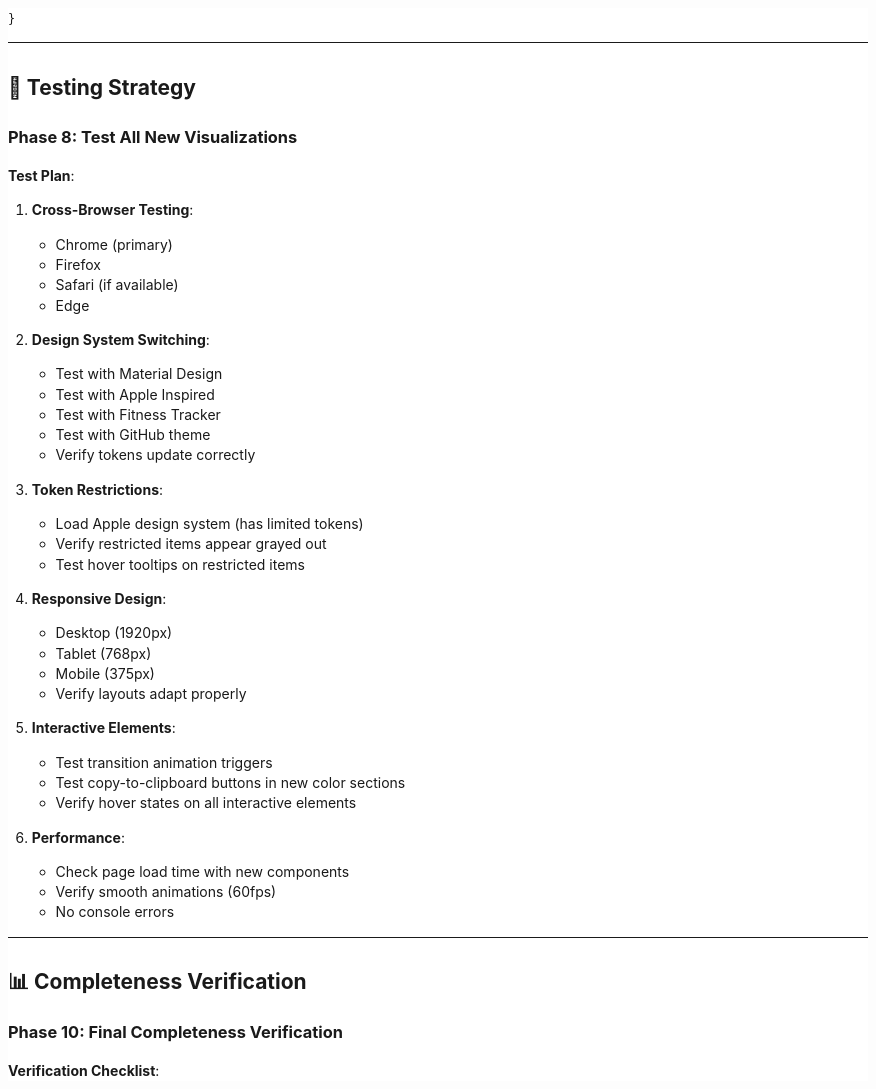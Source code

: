 ```css
}
```

---

## 🧪 Testing Strategy

### Phase 8: Test All New Visualizations

**Test Plan**:

1. **Cross-Browser Testing**:
   - Chrome (primary)
   - Firefox
   - Safari (if available)
   - Edge

2. **Design System Switching**:
   - Test with Material Design
   - Test with Apple Inspired
   - Test with Fitness Tracker
   - Test with GitHub theme
   - Verify tokens update correctly

3. **Token Restrictions**:
   - Load Apple design system (has limited tokens)
   - Verify restricted items appear grayed out
   - Test hover tooltips on restricted items

4. **Responsive Design**:
   - Desktop (1920px)
   - Tablet (768px)
   - Mobile (375px)
   - Verify layouts adapt properly

5. **Interactive Elements**:
   - Test transition animation triggers
   - Test copy-to-clipboard buttons in new color sections
   - Verify hover states on all interactive elements

6. **Performance**:
   - Check page load time with new components
   - Verify smooth animations (60fps)
   - No console errors

---

## 📊 Completeness Verification

### Phase 10: Final Completeness Verification

**Verification Checklist**:
